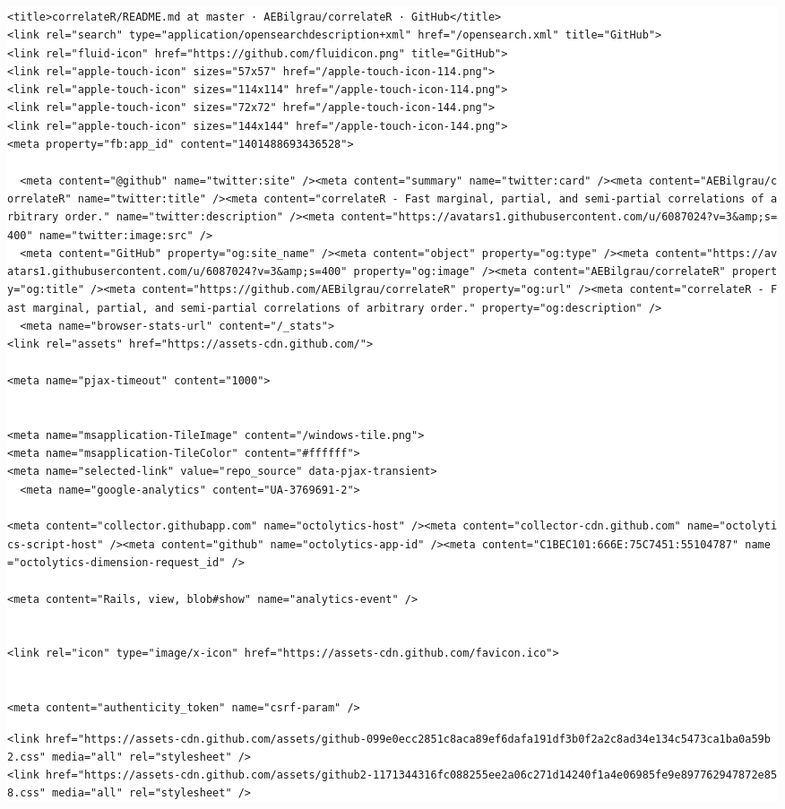 


<!DOCTYPE html>
<html lang="en" class="">
  <head prefix="og: http://ogp.me/ns# fb: http://ogp.me/ns/fb# object: http://ogp.me/ns/object# article: http://ogp.me/ns/article# profile: http://ogp.me/ns/profile#">
    <meta charset='utf-8'>
    <meta http-equiv="X-UA-Compatible" content="IE=edge">
    <meta http-equiv="Content-Language" content="en">
    
    
    <title>correlateR/README.md at master · AEBilgrau/correlateR · GitHub</title>
    <link rel="search" type="application/opensearchdescription+xml" href="/opensearch.xml" title="GitHub">
    <link rel="fluid-icon" href="https://github.com/fluidicon.png" title="GitHub">
    <link rel="apple-touch-icon" sizes="57x57" href="/apple-touch-icon-114.png">
    <link rel="apple-touch-icon" sizes="114x114" href="/apple-touch-icon-114.png">
    <link rel="apple-touch-icon" sizes="72x72" href="/apple-touch-icon-144.png">
    <link rel="apple-touch-icon" sizes="144x144" href="/apple-touch-icon-144.png">
    <meta property="fb:app_id" content="1401488693436528">

      <meta content="@github" name="twitter:site" /><meta content="summary" name="twitter:card" /><meta content="AEBilgrau/correlateR" name="twitter:title" /><meta content="correlateR - Fast marginal, partial, and semi-partial correlations of arbitrary order." name="twitter:description" /><meta content="https://avatars1.githubusercontent.com/u/6087024?v=3&amp;s=400" name="twitter:image:src" />
      <meta content="GitHub" property="og:site_name" /><meta content="object" property="og:type" /><meta content="https://avatars1.githubusercontent.com/u/6087024?v=3&amp;s=400" property="og:image" /><meta content="AEBilgrau/correlateR" property="og:title" /><meta content="https://github.com/AEBilgrau/correlateR" property="og:url" /><meta content="correlateR - Fast marginal, partial, and semi-partial correlations of arbitrary order." property="og:description" />
      <meta name="browser-stats-url" content="/_stats">
    <link rel="assets" href="https://assets-cdn.github.com/">
    
    <meta name="pjax-timeout" content="1000">
    

    <meta name="msapplication-TileImage" content="/windows-tile.png">
    <meta name="msapplication-TileColor" content="#ffffff">
    <meta name="selected-link" value="repo_source" data-pjax-transient>
      <meta name="google-analytics" content="UA-3769691-2">

    <meta content="collector.githubapp.com" name="octolytics-host" /><meta content="collector-cdn.github.com" name="octolytics-script-host" /><meta content="github" name="octolytics-app-id" /><meta content="C1BEC101:666E:75C7451:55104787" name="octolytics-dimension-request_id" />
    
    <meta content="Rails, view, blob#show" name="analytics-event" />

    
    <link rel="icon" type="image/x-icon" href="https://assets-cdn.github.com/favicon.ico">


    <meta content="authenticity_token" name="csrf-param" />
<meta content="BpaQcozCBEyM3h199wKCShnwFNf+fC/ymmnbPzc7xO/ZZoFd+Q29DhR6k4Q62GDiVuMaX1EQRmryLrhU/9kGcA==" name="csrf-token" />

    <link href="https://assets-cdn.github.com/assets/github-099e0ecc2851c8aca89ef6dafa191df3b0f2a2c8ad34e134c5473ca1ba0a59b2.css" media="all" rel="stylesheet" />
    <link href="https://assets-cdn.github.com/assets/github2-1171344316fc088255ee2a06c271d14240f1a4e06985fe9e897762947872e858.css" media="all" rel="stylesheet" />
    